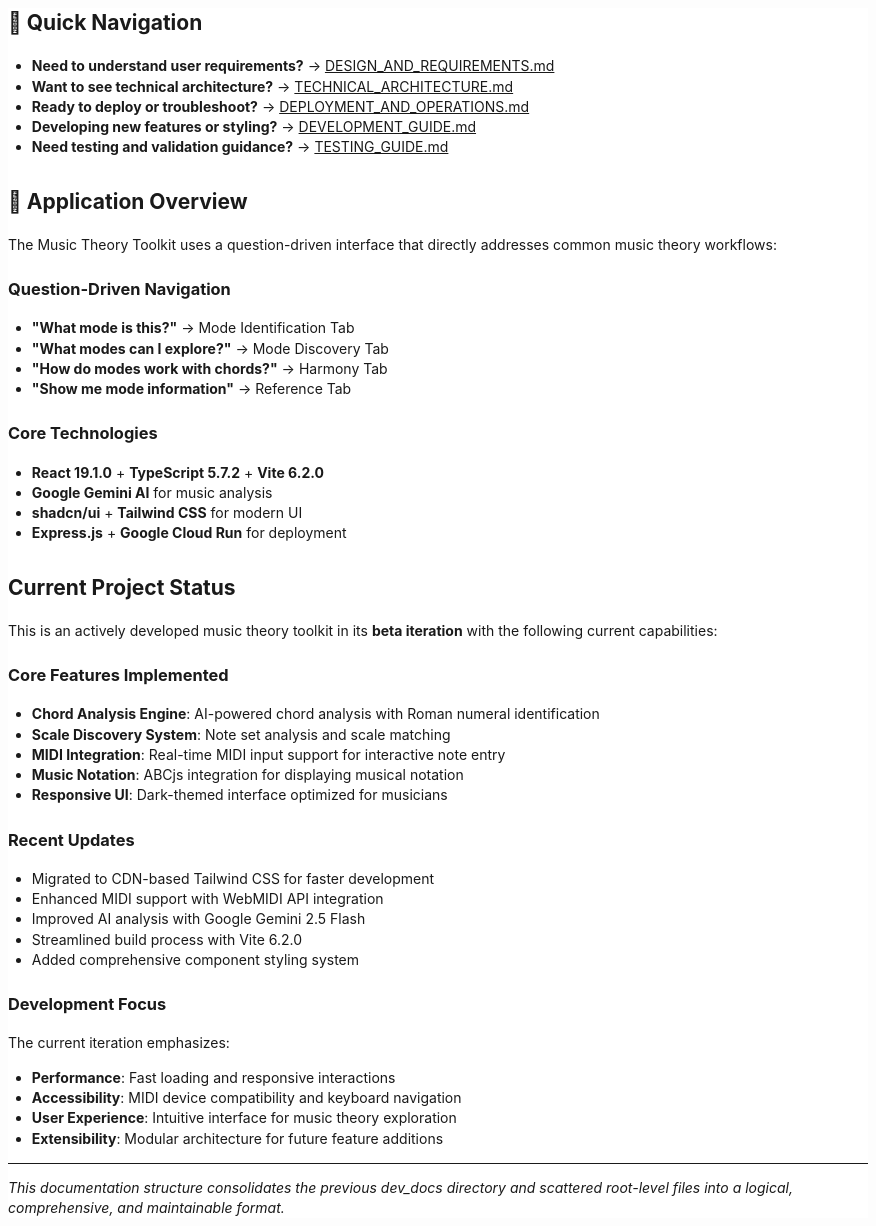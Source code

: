 ## 🔗 Quick Navigation

- **Need to understand user requirements?** → [DESIGN_AND_REQUIREMENTS.md](./DESIGN_AND_REQUIREMENTS.md)
- **Want to see technical architecture?** → [TECHNICAL_ARCHITECTURE.md](./TECHNICAL_ARCHITECTURE.md)
- **Ready to deploy or troubleshoot?** → [DEPLOYMENT_AND_OPERATIONS.md](./DEPLOYMENT_AND_OPERATIONS.md)
- **Developing new features or styling?** → [DEVELOPMENT_GUIDE.md](./DEVELOPMENT_GUIDE.md)
- **Need testing and validation guidance?** → [TESTING_GUIDE.md](docs/TESTING_GUIDE.md)

## 🎵 Application Overview

The Music Theory Toolkit uses a question-driven interface that directly addresses common music theory workflows:

### Question-Driven Navigation
- **"What mode is this?"** → Mode Identification Tab
- **"What modes can I explore?"** → Mode Discovery Tab  
- **"How do modes work with chords?"** → Harmony Tab
- **"Show me mode information"** → Reference Tab

### Core Technologies
- **React 19.1.0** + **TypeScript 5.7.2** + **Vite 6.2.0**
- **Google Gemini AI** for music analysis
- **shadcn/ui** + **Tailwind CSS** for modern UI
- **Express.js** + **Google Cloud Run** for deployment

## Current Project Status

This is an actively developed music theory toolkit in its **beta iteration** with the following current capabilities:

### Core Features Implemented
- **Chord Analysis Engine**: AI-powered chord analysis with Roman numeral identification
- **Scale Discovery System**: Note set analysis and scale matching
- **MIDI Integration**: Real-time MIDI input support for interactive note entry
- **Music Notation**: ABCjs integration for displaying musical notation
- **Responsive UI**: Dark-themed interface optimized for musicians

### Recent Updates
- Migrated to CDN-based Tailwind CSS for faster development
- Enhanced MIDI support with WebMIDI API integration
- Improved AI analysis with Google Gemini 2.5 Flash
- Streamlined build process with Vite 6.2.0
- Added comprehensive component styling system

### Development Focus
The current iteration emphasizes:
- **Performance**: Fast loading and responsive interactions
- **Accessibility**: MIDI device compatibility and keyboard navigation
- **User Experience**: Intuitive interface for music theory exploration
- **Extensibility**: Modular architecture for future feature additions


---

*This documentation structure consolidates the previous dev_docs directory and scattered root-level files into a logical, comprehensive, and maintainable format.*
